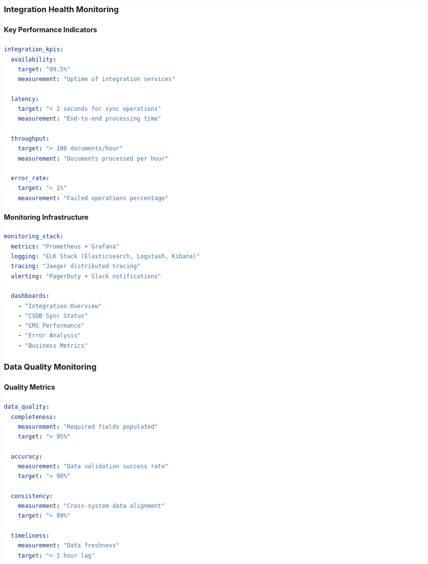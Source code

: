 ### Integration Health Monitoring

#### Key Performance Indicators
```yaml
integration_kpis:
  availability:
    target: "99.5%"
    measurement: "Uptime of integration services"
    
  latency:
    target: "< 2 seconds for sync operations"
    measurement: "End-to-end processing time"
    
  throughput:
    target: "> 100 documents/hour"
    measurement: "Documents processed per hour"
    
  error_rate:
    target: "< 1%"
    measurement: "Failed operations percentage"
```

#### Monitoring Infrastructure
```yaml
monitoring_stack:
  metrics: "Prometheus + Grafana"
  logging: "ELK Stack (Elasticsearch, Logstash, Kibana)"
  tracing: "Jaeger distributed tracing"
  alerting: "PagerDuty + Slack notifications"
  
  dashboards:
    - "Integration Overview"
    - "CSDB Sync Status"
    - "CMS Performance" 
    - "Error Analysis"
    - "Business Metrics"
```

### Data Quality Monitoring

#### Quality Metrics
```yaml
data_quality:
  completeness:
    measurement: "Required fields populated"
    target: "> 95%"
    
  accuracy:
    measurement: "Data validation success rate"
    target: "> 98%"
    
  consistency:
    measurement: "Cross-system data alignment"
    target: "> 99%"
    
  timeliness:
    measurement: "Data freshness"
    target: "< 1 hour lag"
```
